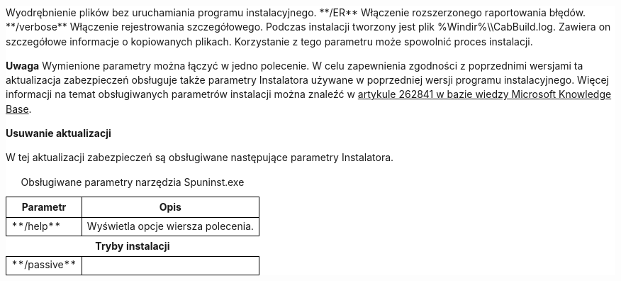 <td style="border:1px solid black;">
Wyodrębnienie plików bez uruchamiania programu instalacyjnego.
</td>
</tr>
<tr>
<td style="border:1px solid black;">
**/ER**
</td>
<td style="border:1px solid black;">
Włączenie rozszerzonego raportowania błędów.
</td>
</tr>
<tr class="alternateRow">
<td style="border:1px solid black;">
**/verbose**
</td>
<td style="border:1px solid black;">
Włączenie rejestrowania szczegółowego. Podczas instalacji tworzony jest plik %Windir%\\CabBuild.log. Zawiera on szczegółowe informacje o kopiowanych plikach. Korzystanie z tego parametru może spowolnić proces instalacji.
</td>
</tr>
</table>
  
**Uwaga** Wymienione parametry można łączyć w jedno polecenie. W celu zapewnienia zgodności z poprzednimi wersjami ta aktualizacja zabezpieczeń obsługuje także parametry Instalatora używane w poprzedniej wersji programu instalacyjnego. Więcej informacji na temat obsługiwanych parametrów instalacji można znaleźć w [artykule 262841 w bazie wiedzy Microsoft Knowledge Base](http://support.microsoft.com/kb/262841).

**Usuwanie aktualizacji**

W tej aktualizacji zabezpieczeń są obsługiwane następujące parametry Instalatora.

<p> </p>
<table class="dataTable">
<caption>
Obsługiwane parametry narzędzia Spuninst.exe
</caption>
<tr class="thead">
<th style="border:1px solid black;" >
Parametr
</th>
<th style="border:1px solid black;" >
Opis
</th>
</tr>
<tr>
<td style="border:1px solid black;">
**/help**
</td>
<td style="border:1px solid black;">
Wyświetla opcje wiersza polecenia.
</td>
</tr>
<tr>
<th colspan="2">
Tryby instalacji
</th>
</tr>
<tr class="alternateRow">
<td style="border:1px solid black;">
**/passive**
</td>
<td style="border:1px solid black;">